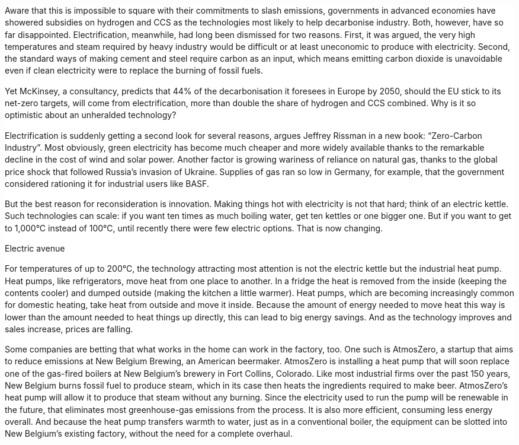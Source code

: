 
Aware that this is impossible to square with their commitments to slash emissions, governments in advanced economies have showered subsidies on hydrogen and CCS as the technologies most likely to help decarbonise industry. Both, however, have so far disappointed. Electrification, meanwhile, had long been dismissed for two reasons. First, it was argued, the very high temperatures and steam required by heavy industry would be difficult or at least uneconomic to produce with electricity. Second, the standard ways of making cement and steel require carbon as an input, which means emitting carbon dioxide is unavoidable even if clean electricity were to replace the burning of fossil fuels.

Yet McKinsey, a consultancy, predicts that 44% of the decarbonisation it foresees in Europe by 2050, should the EU stick to its net-zero targets, will come from electrification, more than double the share of hydrogen and CCS combined. Why is it so optimistic about an unheralded technology?

Electrification is suddenly getting a second look for several reasons, argues Jeffrey Rissman in a new book: “Zero-Carbon Industry”. Most obviously, green electricity has become much cheaper and more widely available thanks to the remarkable decline in the cost of wind and solar power. Another factor is growing wariness of reliance on natural gas, thanks to the global price shock that followed Russia’s invasion of Ukraine. Supplies of gas ran so low in Germany, for example, that the government considered rationing it for industrial users like BASF. 

But the best reason for reconsideration is innovation. Making things hot with electricity is not that hard; think of an electric kettle. Such technologies can scale: if you want ten times as much boiling water, get ten kettles or one bigger one. But if you want to get to 1,000°C instead of 100°C, until recently there were few electric options. That is now changing.

Electric avenue

For temperatures of up to 200°C, the technology attracting most attention is not the electric kettle but the industrial heat pump. Heat pumps, like refrigerators, move heat from one place to another. In a fridge the heat is removed from the inside (keeping the contents cooler) and dumped outside (making the kitchen a little warmer). Heat pumps, which are becoming increasingly common for domestic heating, take heat from outside and move it inside. Because the amount of energy needed to move heat this way is lower than the amount needed to heat things up directly, this can lead to big energy savings. And as the technology improves and sales increase, prices are falling. 

Some companies are betting that what works in the home can work in the factory, too. One such is AtmosZero, a startup that aims to reduce emissions at New Belgium Brewing, an American beermaker. AtmosZero is installing a heat pump that will soon replace one of the gas-fired boilers at New Belgium’s brewery in Fort Collins, Colorado. Like most industrial firms over the past 150 years, New Belgium burns fossil fuel to produce steam, which in its case then heats the ingredients required to make beer. AtmosZero’s heat pump will allow it to produce that steam without any burning. Since the electricity used to run the pump will be renewable in the future, that eliminates most greenhouse-gas emissions from the process. It is also more efficient, consuming less energy overall. And because the heat pump transfers warmth to water, just as in a conventional boiler, the equipment can be slotted into New Belgium’s existing factory, without the need for a complete overhaul.
